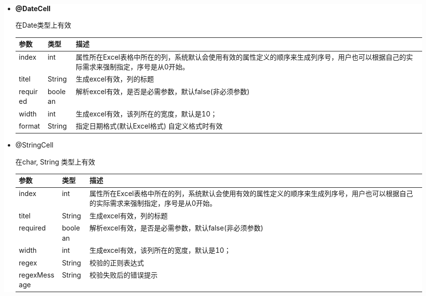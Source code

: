 - **@DateCell**

  在Date类型上有效

  | 参数     | 类型    | 描述                                                         |
  | -------- | ------- | ------------------------------------------------------------ |
  | index    | int     | 属性所在Excel表格中所在的列，系统默认会使用有效的属性定义的顺序来生成列序号，用户也可以根据自己的实际需求来强制指定，序号是从0开始。 |
  | titel    | String  | 生成excel有效，列的标题                                      |
  | required | boolean | 解析excel有效，是否是必需参数，默认false(非必须参数)         |
  | width    | int     | 生成excel有效，该列所在的宽度，默认是10；                    |
  | format   | String  | 指定日期格式(默认Excel格式)  自定义格式时有效                |

- @StringCell

  在char, String 类型上有效

  | 参数         | 类型    | 描述                                                         |
  | ------------ | ------- | ------------------------------------------------------------ |
  | index        | int     | 属性所在Excel表格中所在的列，系统默认会使用有效的属性定义的顺序来生成列序号，用户也可以根据自己的实际需求来强制指定，序号是从0开始。 |
  | titel        | String  | 生成excel有效，列的标题                                      |
  | required     | boolean | 解析excel有效，是否是必需参数，默认false(非必须参数)         |
  | width        | int     | 生成excel有效，该列所在的宽度，默认是10；                    |
  | regex        | String  | 校验的正则表达式                                             |
  | regexMessage | String  | 校验失败后的错误提示                                         |
